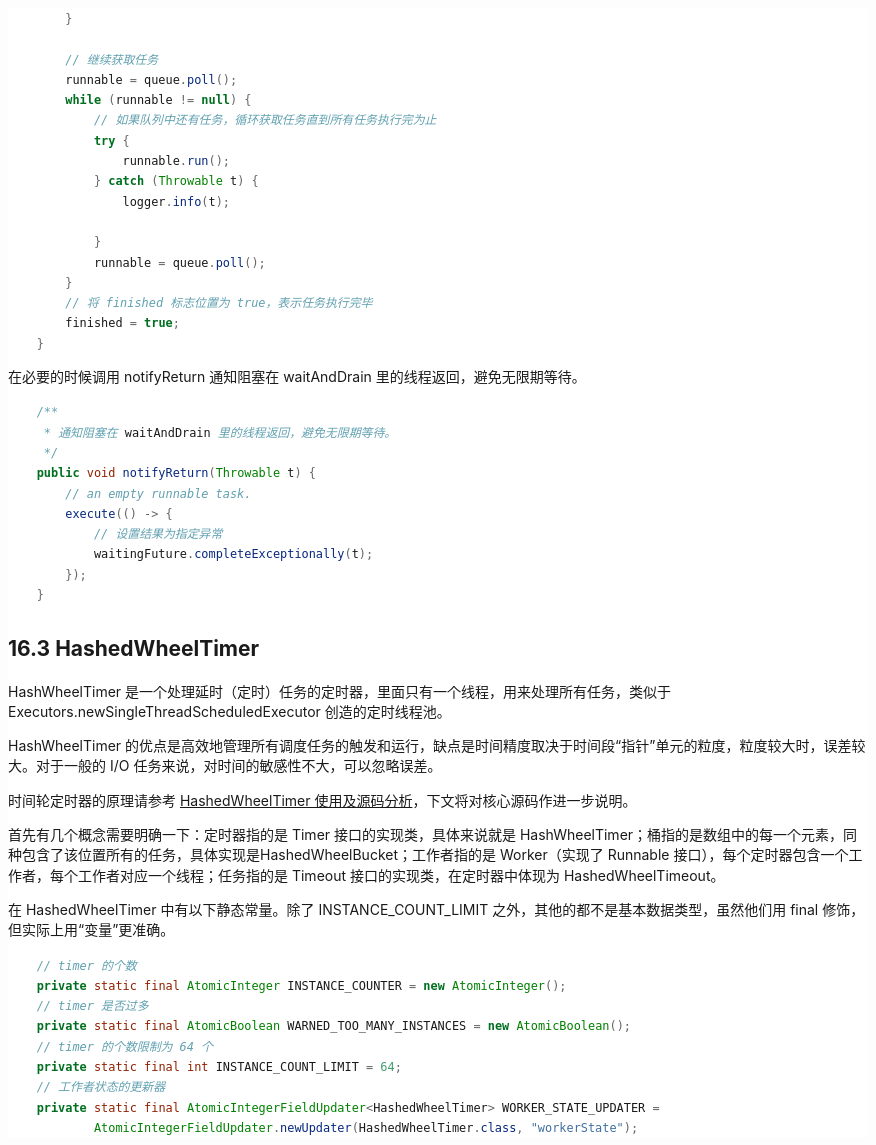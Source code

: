 ```java
        }

        // 继续获取任务
        runnable = queue.poll();
        while (runnable != null) {
            // 如果队列中还有任务，循环获取任务直到所有任务执行完为止
            try {
                runnable.run();
            } catch (Throwable t) {
                logger.info(t);

            }
            runnable = queue.poll();
        }
        // 将 finished 标志位置为 true，表示任务执行完毕
        finished = true;
    }
```

在必要的时候调用 notifyReturn 通知阻塞在 waitAndDrain 里的线程返回，避免无限期等待。

```java
    /**
     * 通知阻塞在 waitAndDrain 里的线程返回，避免无限期等待。
     */
    public void notifyReturn(Throwable t) {
        // an empty runnable task.
        execute(() -> {
            // 设置结果为指定异常
            waitingFuture.completeExceptionally(t);
        });
    }
```

## 16.3 HashedWheelTimer

HashWheelTimer 是一个处理延时（定时）任务的定时器，里面只有一个线程，用来处理所有任务，类似于 Executors.newSingleThreadScheduledExecutor 创造的定时线程池。

HashWheelTimer 的优点是高效地管理所有调度任务的触发和运行，缺点是时间精度取决于时间段“指针”单元的粒度，粒度较大时，误差较大。对于一般的 I/O 任务来说，对时间的敏感性不大，可以忽略误差。

时间轮定时器的原理请参考 [HashedWheelTimer 使用及源码分析](https://www.javadoop.com/post/HashedWheelTimer)，下文将对核心源码作进一步说明。

首先有几个概念需要明确一下：定时器指的是 Timer 接口的实现类，具体来说就是 HashWheelTimer；桶指的是数组中的每一个元素，同种包含了该位置所有的任务，具体实现是HashedWheelBucket；工作者指的是 Worker（实现了 Runnable 接口），每个定时器包含一个工作者，每个工作者对应一个线程；任务指的是 Timeout 接口的实现类，在定时器中体现为 HashedWheelTimeout。

在 HashedWheelTimer 中有以下静态常量。除了 INSTANCE_COUNT_LIMIT 之外，其他的都不是基本数据类型，虽然他们用 final 修饰，但实际上用“变量”更准确。

```java
    // timer 的个数
    private static final AtomicInteger INSTANCE_COUNTER = new AtomicInteger();
    // timer 是否过多
    private static final AtomicBoolean WARNED_TOO_MANY_INSTANCES = new AtomicBoolean();
    // timer 的个数限制为 64 个
    private static final int INSTANCE_COUNT_LIMIT = 64;
    // 工作者状态的更新器
    private static final AtomicIntegerFieldUpdater<HashedWheelTimer> WORKER_STATE_UPDATER =
            AtomicIntegerFieldUpdater.newUpdater(HashedWheelTimer.class, "workerState");
```
